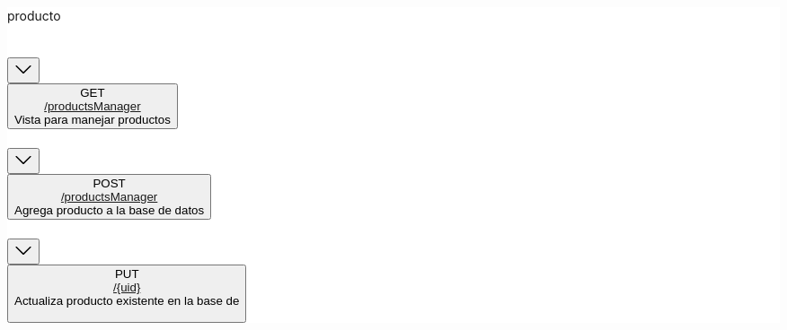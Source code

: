 producto</div></div></button><div class="view-line-link copy-to-clipboard" title="Copy to clipboard"><svg xmlns="http://www.w3.org/2000/svg" viewBox="0 0 15 16" width="15" height="16" aria-hidden="true" focusable="false"><g transform="translate(2, -1)"><path fill="#ffffff" fill-rule="evenodd" d="M2 13h4v1H2v-1zm5-6H2v1h5V7zm2 3V8l-3 3 3 3v-2h5v-2H9zM4.5 9H2v1h2.5V9zM2 12h2.5v-1H2v1zm9 1h1v2c-.02.28-.11.52-.3.7-.19.18-.42.28-.7.3H1c-.55 0-1-.45-1-1V4c0-.55.45-1 1-1h3c0-1.11.89-2 2-2 1.11 0 2 .89 2 2h3c.55 0 1 .45 1 1v5h-1V6H1v9h10v-2zM2 5h8c0-.55-.45-1-1-1H8c-.55 0-1-.45-1-1s-.45-1-1-1-1 .45-1 1-.45 1-1 1H3c-.55 0-1 .45-1 1z"></path></g></svg></div><button aria-label="get ​/productDetails​/{pid}" class="opblock-control-arrow" aria-expanded="false" tabindex="-1"><svg xmlns="http://www.w3.org/2000/svg" viewBox="0 0 20 20" class="arrow" width="20" height="20" aria-hidden="true" focusable="false"><path d="M17.418 6.109c.272-.268.709-.268.979 0s.271.701 0 .969l-7.908 7.83c-.27.268-.707.268-.979 0l-7.908-7.83c-.27-.268-.27-.701 0-.969.271-.268.709-.268.979 0L10 13.25l7.418-7.141z"></path></svg></button></div><noscript></noscript></div></span><span><div class="opblock opblock-get" id="operations-Products-get_productsManager"><div class="opblock-summary opblock-summary-get"><button aria-expanded="false" class="opblock-summary-control"><span class="opblock-summary-method">GET</span><div class="opblock-summary-path-description-wrapper"><span class="opblock-summary-path" data-path="/productsManager"><a class="nostyle" href="#/Products/get_productsManager"><span>/productsManager</span></a></span><div class="opblock-summary-description">Vista para manejar productos</div></div></button><div class="view-line-link copy-to-clipboard" title="Copy to clipboard"><svg xmlns="http://www.w3.org/2000/svg" viewBox="0 0 15 16" width="15" height="16" aria-hidden="true" focusable="false"><g transform="translate(2, -1)"><path fill="#ffffff" fill-rule="evenodd" d="M2 13h4v1H2v-1zm5-6H2v1h5V7zm2 3V8l-3 3 3 3v-2h5v-2H9zM4.5 9H2v1h2.5V9zM2 12h2.5v-1H2v1zm9 1h1v2c-.02.28-.11.52-.3.7-.19.18-.42.28-.7.3H1c-.55 0-1-.45-1-1V4c0-.55.45-1 1-1h3c0-1.11.89-2 2-2 1.11 0 2 .89 2 2h3c.55 0 1 .45 1 1v5h-1V6H1v9h10v-2zM2 5h8c0-.55-.45-1-1-1H8c-.55 0-1-.45-1-1s-.45-1-1-1-1 .45-1 1-.45 1-1 1H3c-.55 0-1 .45-1 1z"></path></g></svg></div><button aria-label="get ​/productsManager" class="opblock-control-arrow" aria-expanded="false" tabindex="-1"><svg xmlns="http://www.w3.org/2000/svg" viewBox="0 0 20 20" class="arrow" width="20" height="20" aria-hidden="true" focusable="false"><path d="M17.418 6.109c.272-.268.709-.268.979 0s.271.701 0 .969l-7.908 7.83c-.27.268-.707.268-.979 0l-7.908-7.83c-.27-.268-.27-.701 0-.969.271-.268.709-.268.979 0L10 13.25l7.418-7.141z"></path></svg></button></div><noscript></noscript></div></span><span><div class="opblock opblock-post" id="operations-Products-post_productsManager"><div class="opblock-summary opblock-summary-post"><button aria-expanded="false" class="opblock-summary-control"><span class="opblock-summary-method">POST</span><div class="opblock-summary-path-description-wrapper"><span class="opblock-summary-path" data-path="/productsManager"><a class="nostyle" href="#/Products/post_productsManager"><span>/productsManager</span></a></span><div class="opblock-summary-description">Agrega producto a la base de datos</div></div></button><div class="view-line-link copy-to-clipboard" title="Copy to clipboard"><svg xmlns="http://www.w3.org/2000/svg" viewBox="0 0 15 16" width="15" height="16" aria-hidden="true" focusable="false"><g transform="translate(2, -1)"><path fill="#ffffff" fill-rule="evenodd" d="M2 13h4v1H2v-1zm5-6H2v1h5V7zm2 3V8l-3 3 3 3v-2h5v-2H9zM4.5 9H2v1h2.5V9zM2 12h2.5v-1H2v1zm9 1h1v2c-.02.28-.11.52-.3.7-.19.18-.42.28-.7.3H1c-.55 0-1-.45-1-1V4c0-.55.45-1 1-1h3c0-1.11.89-2 2-2 1.11 0 2 .89 2 2h3c.55 0 1 .45 1 1v5h-1V6H1v9h10v-2zM2 5h8c0-.55-.45-1-1-1H8c-.55 0-1-.45-1-1s-.45-1-1-1-1 .45-1 1-.45 1-1 1H3c-.55 0-1 .45-1 1z"></path></g></svg></div><button aria-label="post ​/productsManager" class="opblock-control-arrow" aria-expanded="false" tabindex="-1"><svg xmlns="http://www.w3.org/2000/svg" viewBox="0 0 20 20" class="arrow" width="20" height="20" aria-hidden="true" focusable="false"><path d="M17.418 6.109c.272-.268.709-.268.979 0s.271.701 0 .969l-7.908 7.83c-.27.268-.707.268-.979 0l-7.908-7.83c-.27-.268-.27-.701 0-.969.271-.268.709-.268.979 0L10 13.25l7.418-7.141z"></path></svg></button></div><noscript></noscript></div></span><span><div class="opblock opblock-put" id="operations-Products-put__uid_"><div class="opblock-summary opblock-summary-put"><button aria-expanded="false" class="opblock-summary-control"><span class="opblock-summary-method">PUT</span><div class="opblock-summary-path-description-wrapper"><span class="opblock-summary-path" data-path="/{uid}"><a class="nostyle" href="#/Products/put__uid_"><span>/{uid}</span></a></span><div class="opblock-summary-description">Actualiza producto existente en la base de